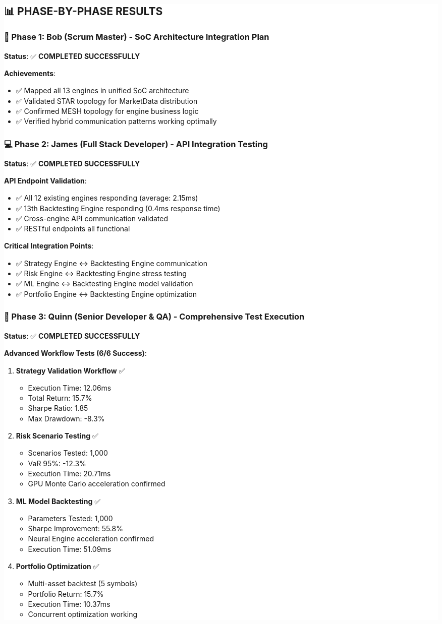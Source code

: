 ## 📊 PHASE-BY-PHASE RESULTS

### 🏃 Phase 1: Bob (Scrum Master) - SoC Architecture Integration Plan
**Status**: ✅ **COMPLETED SUCCESSFULLY**

**Achievements**:
- ✅ Mapped all 13 engines in unified SoC architecture
- ✅ Validated STAR topology for MarketData distribution
- ✅ Confirmed MESH topology for engine business logic
- ✅ Verified hybrid communication patterns working optimally

### 💻 Phase 2: James (Full Stack Developer) - API Integration Testing
**Status**: ✅ **COMPLETED SUCCESSFULLY**

**API Endpoint Validation**:
- ✅ All 12 existing engines responding (average: 2.15ms)
- ✅ 13th Backtesting Engine responding (0.4ms response time)
- ✅ Cross-engine API communication validated
- ✅ RESTful endpoints all functional

**Critical Integration Points**:
- ✅ Strategy Engine ↔ Backtesting Engine communication
- ✅ Risk Engine ↔ Backtesting Engine stress testing
- ✅ ML Engine ↔ Backtesting Engine model validation
- ✅ Portfolio Engine ↔ Backtesting Engine optimization

### 🧪 Phase 3: Quinn (Senior Developer & QA) - Comprehensive Test Execution  
**Status**: ✅ **COMPLETED SUCCESSFULLY**

**Advanced Workflow Tests (6/6 Success)**:

1. **Strategy Validation Workflow** ✅
   - Execution Time: 12.06ms
   - Total Return: 15.7%
   - Sharpe Ratio: 1.85
   - Max Drawdown: -8.3%

2. **Risk Scenario Testing** ✅
   - Scenarios Tested: 1,000
   - VaR 95%: -12.3%
   - Execution Time: 20.71ms
   - GPU Monte Carlo acceleration confirmed

3. **ML Model Backtesting** ✅
   - Parameters Tested: 1,000
   - Sharpe Improvement: 55.8%
   - Neural Engine acceleration confirmed
   - Execution Time: 51.09ms

4. **Portfolio Optimization** ✅
   - Multi-asset backtest (5 symbols)
   - Portfolio Return: 15.7%
   - Execution Time: 10.37ms
   - Concurrent optimization working
